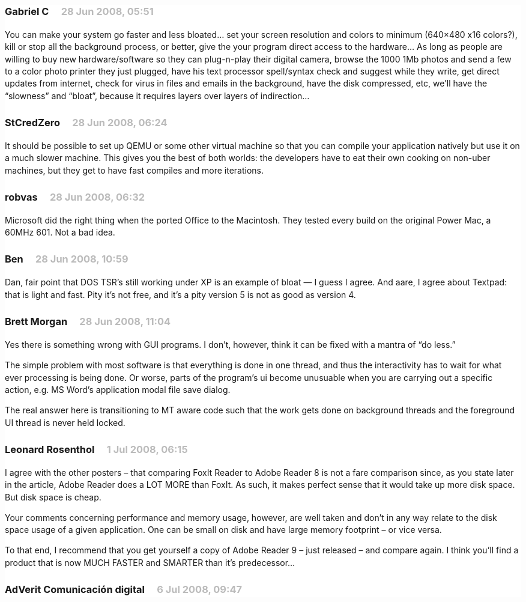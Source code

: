 <h3>Gabriel C <span style="padding-left: 1em; color: #bbb;">28 Jun 2008, 05:51</span></h3>

<p>You can make your system go faster and less bloated… set your screen resolution and colors to minimum (640×480 x16 colors?), kill or stop all the background process, or better, give the your program direct access to the hardware… 
As long as people are willing to buy new hardware/software so they can plug-n-play their digital camera, browse the 1000 1Mb photos and send a few to a color photo printer they just plugged, have his text processor spell/syntax check and suggest while they write, get direct updates from internet, check for virus in files and emails in the background, have the disk compressed, etc, we’ll have the “slowness” and “bloat”, because it requires layers over layers of indirection…</p>

<h3>StCredZero <span style="padding-left: 1em; color: #bbb;">28 Jun 2008, 06:24</span></h3>

<p>It should be possible to set up QEMU or some other virtual machine so that you can compile your application natively but use it on a much slower machine.  This gives you the best of both worlds: the developers have to eat their own cooking on non-uber machines, but they get to have fast compiles and more iterations.</p>

<h3>robvas <span style="padding-left: 1em; color: #bbb;">28 Jun 2008, 06:32</span></h3>

<p>Microsoft did the right thing when the ported Office to the Macintosh.  They tested every build on the original Power Mac, a 60MHz 601. Not a bad idea.</p>

<h3>Ben <span style="padding-left: 1em; color: #bbb;">28 Jun 2008, 10:59</span></h3>

<p>Dan, fair point that DOS TSR’s still working under XP is an example of bloat — I guess I agree. And aare, I agree about Textpad: that is light and fast. Pity it’s not free, and it’s a pity version 5 is not as good as version 4.</p>

<h3>Brett Morgan <span style="padding-left: 1em; color: #bbb;">28 Jun 2008, 11:04</span></h3>

<p>Yes there is something wrong with GUI programs. I don’t, however, think it can be fixed with a mantra of “do less.”</p>

<p>The simple problem with most software is that everything is done in one thread, and thus the interactivity has to wait for what ever processing is being done. Or worse, parts of the program’s ui become unusuable when you are carrying out a specific action, e.g. MS Word’s application modal file save dialog.</p>

<p>The real answer here is transitioning to MT aware code such that the work gets done on background threads and the foreground UI thread is never held locked.</p>

<h3>Leonard Rosenthol <span style="padding-left: 1em; color: #bbb;">1 Jul 2008, 06:15</span></h3>

<p>I agree with the other posters – that comparing FoxIt Reader to Adobe Reader 8 is not a fare comparison since, as you state later in the article, Adobe Reader does a LOT MORE than FoxIt.  As such, it makes perfect sense that it would take up more disk space.   But disk space is cheap.</p>

<p>Your comments concerning performance and memory usage, however, are well taken and don’t in any way relate to the disk space usage of a given application.  One can be small on disk and have large memory footprint – or vice versa. </p>

<p>To that end, I recommend that you get yourself a copy of Adobe Reader 9 – just released – and compare again.  I think you’ll find a product that is now MUCH FASTER and SMARTER than it’s predecessor…</p>

<h3>AdVerit Comunicación digital <span style="padding-left: 1em; color: #bbb;">6 Jul 2008, 09:47</span></h3>
